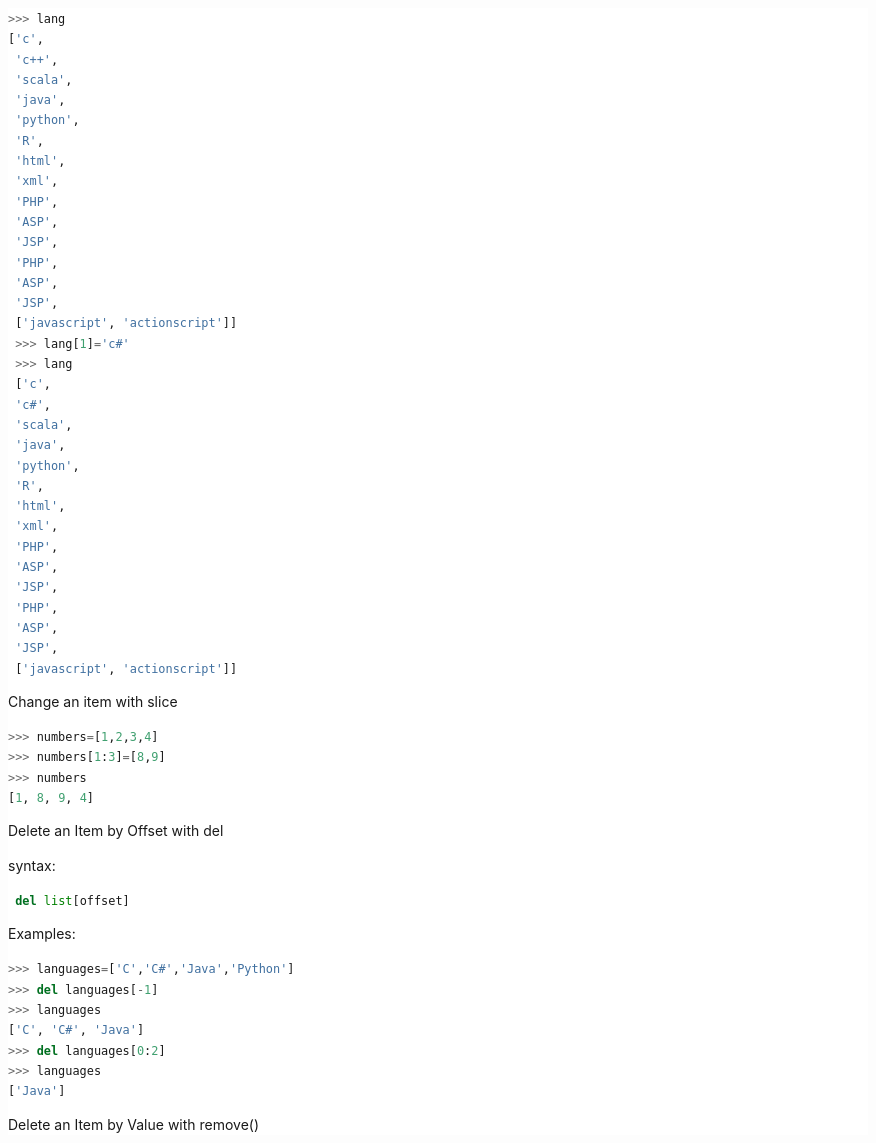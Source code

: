 ```python
>>> lang
['c',
 'c++',
 'scala',
 'java',
 'python',
 'R',
 'html',
 'xml',
 'PHP',
 'ASP',
 'JSP',
 'PHP',
 'ASP',
 'JSP',
 ['javascript', 'actionscript']]
 >>> lang[1]='c#'
 >>> lang
 ['c',
 'c#',
 'scala',
 'java',
 'python',
 'R',
 'html',
 'xml',
 'PHP',
 'ASP',
 'JSP',
 'PHP',
 'ASP',
 'JSP',
 ['javascript', 'actionscript']]
 ```

 Change an item with slice

```python
>>> numbers=[1,2,3,4]
>>> numbers[1:3]=[8,9]
>>> numbers
[1, 8, 9, 4]
```
Delete an Item by Offset with del

syntax:

```python
 del list[offset]
```

Examples:

```python
>>> languages=['C','C#','Java','Python']
>>> del languages[-1]
>>> languages
['C', 'C#', 'Java']
>>> del languages[0:2]
>>> languages
['Java']
```
Delete an Item by Value with remove()
